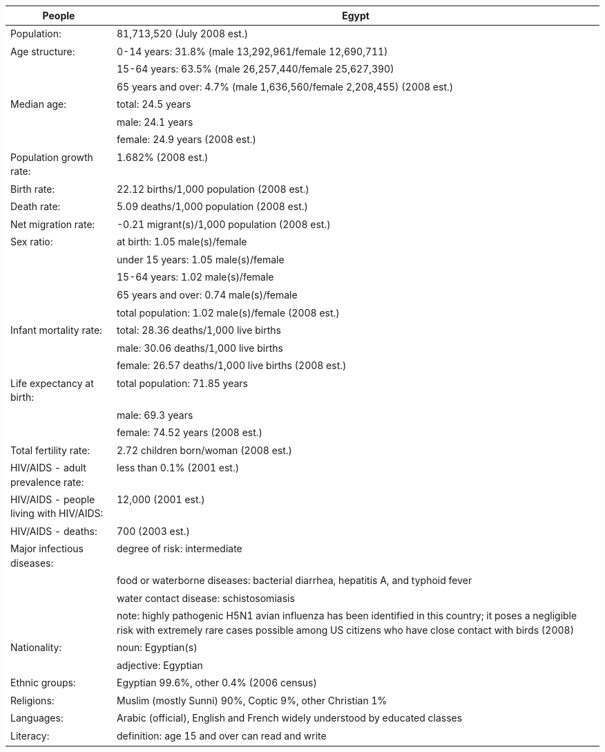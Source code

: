 | People | Egypt |
| --- | --- |
| Population: | 81,713,520 (July 2008 est.) |
| Age structure: | 0-14 years: 31.8% (male 13,292,961/female 12,690,711) |
| | 15-64 years: 63.5% (male 26,257,440/female 25,627,390) |
| | 65 years and over: 4.7% (male 1,636,560/female 2,208,455) (2008 est.) |
| Median age: | total: 24.5 years |
| | male: 24.1 years |
| | female: 24.9 years (2008 est.) |
| Population growth rate: | 1.682% (2008 est.) |
| Birth rate: | 22.12 births/1,000 population (2008 est.) |
| Death rate: | 5.09 deaths/1,000 population (2008 est.) |
| Net migration rate: | -0.21 migrant(s)/1,000 population (2008 est.) |
| Sex ratio: | at birth: 1.05 male(s)/female |
| | under 15 years: 1.05 male(s)/female |
| | 15-64 years: 1.02 male(s)/female |
| | 65 years and over: 0.74 male(s)/female |
| | total population: 1.02 male(s)/female (2008 est.) |
| Infant mortality rate: | total: 28.36 deaths/1,000 live births |
| | male: 30.06 deaths/1,000 live births |
| | female: 26.57 deaths/1,000 live births (2008 est.) |
| Life expectancy at birth: | total population: 71.85 years |
| | male: 69.3 years |
| | female: 74.52 years (2008 est.) |
| Total fertility rate: | 2.72 children born/woman (2008 est.) |
| HIV/AIDS - adult prevalence rate: | less than 0.1% (2001 est.) |
| HIV/AIDS - people living with HIV/AIDS: | 12,000 (2001 est.) |
| HIV/AIDS - deaths: | 700 (2003 est.) |
| Major infectious diseases: | degree of risk: intermediate |
| | food or waterborne diseases: bacterial diarrhea, hepatitis A, and typhoid fever |
| | water contact disease: schistosomiasis |
| | note: highly pathogenic H5N1 avian influenza has been identified in this country; it poses a negligible risk with extremely rare cases possible among US citizens who have close contact with birds (2008) |
| Nationality: | noun: Egyptian(s) |
| | adjective: Egyptian |
| Ethnic groups: | Egyptian 99.6%, other 0.4% (2006 census) |
| Religions: | Muslim (mostly Sunni) 90%, Coptic 9%, other Christian 1% |
| Languages: | Arabic (official), English and French widely understood by educated classes |
| Literacy: | definition: age 15 and over can read and write |